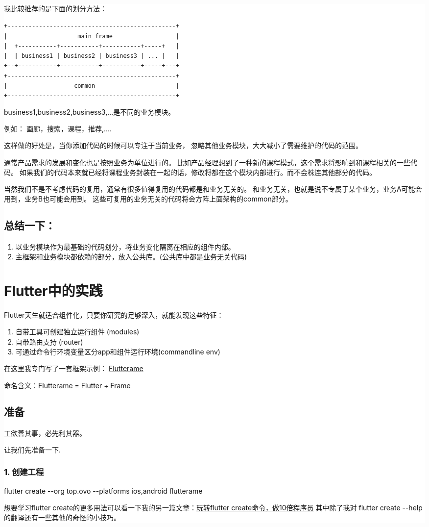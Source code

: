 我比较推荐的是下面的划分方法：
```
+------------------------------------------------+
|                    main frame                  |
|  +-----------+-----------+-----------+-----+   |
|  | business1 | business2 | business3 | ... |   |
+--+-----------+-----------+-----------+-----+---+
+------------------------------------------------+
|                   common                       |
+------------------------------------------------+
```
business1,business2,business3,...是不同的业务模块。

例如： 画廊，搜索，课程，推荐,....

这样做的好处是，当你添加代码的时候可以专注于当前业务，
忽略其他业务模块，大大减小了需要维护的代码的范围。

通常产品需求的发展和变化也是按照业务为单位进行的。
比如产品经理想到了一种新的课程模式，这个需求将影响到和课程相关的一些代码。
如果我们的代码本来就已经将课程业务封装在一起的话，修改将都在这个模块内部进行。而不会株连其他部分的代码。

当然我们不是不考虑代码的复用，通常有很多值得复用的代码都是和业务无关的。
和业务无关，也就是说不专属于某个业务，业务A可能会用到，业务B也可能会用到。
这些可复用的业务无关的代码将会方阵上面架构的common部分。


## 总结一下：
1. 以业务模块作为最基础的代码划分，将业务变化隔离在相应的组件内部。
2. 主框架和业务模块都依赖的部分，放入公共库。(公共库中都是业务无关代码)

# Flutter中的实践

Flutter天生就适合组件化，只要你研究的足够深入，就能发现这些特征：
1. 自带工具可创建独立运行组件 (modules)
2. 自带路由支持 (router)
3. 可通过命令行环境变量区分app和组件运行环境(commandline env)

在这里我专门写了一套框架示例： [Flutterame](https://github.com/ovotop/flutterame)

命名含义：Flutterame = Flutter + Frame

## 准备

工欲善其事，必先利其器。

让我们先准备一下.

### 1. 创建工程
flutter create  --org top.ovo --platforms ios,android flutterame

想要学习flutter create的更多用法可以看一下我的另一篇文章：[玩转flutter create命令，做10倍程序员](https://juejin.cn/post/6844904106310500366)
其中除了我对 flutter create --help的翻译还有一些其他的奇怪的小技巧。
